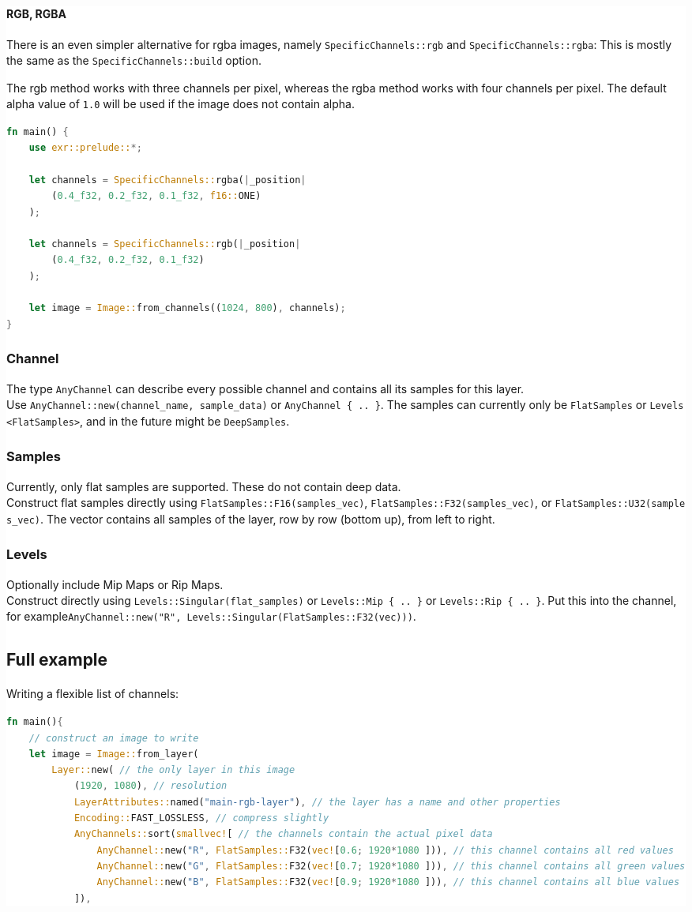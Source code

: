 #### RGB, RGBA
There is an even simpler alternative for rgba images, namely `SpecificChannels::rgb` and `SpecificChannels::rgba`:
This is mostly the same as the `SpecificChannels::build` option. 

The rgb method works with three channels per pixel, 
whereas the rgba method works with four channels per pixel. The default alpha value of `1.0` will be used 
if the image does not contain alpha.
```rust
fn main() {
    use exr::prelude::*;

    let channels = SpecificChannels::rgba(|_position| 
        (0.4_f32, 0.2_f32, 0.1_f32, f16::ONE)
    );
    
    let channels = SpecificChannels::rgb(|_position| 
        (0.4_f32, 0.2_f32, 0.1_f32)
    );
    
    let image = Image::from_channels((1024, 800), channels);
}
```

### Channel
The type `AnyChannel` can describe every possible channel and contains all its samples for this layer.   
Use `AnyChannel::new(channel_name, sample_data)` or `AnyChannel { .. }`.
The samples can currently only be `FlatSamples` or `Levels<FlatSamples>`, and in the future might be `DeepSamples`.

### Samples
Currently, only flat samples are supported. These do not contain deep data.  
Construct flat samples directly using `FlatSamples::F16(samples_vec)`, `FlatSamples::F32(samples_vec)`, or `FlatSamples::U32(samples_vec)`.
The vector contains all samples of the layer, row by row (bottom up), from left to right.

### Levels
Optionally include Mip Maps or Rip Maps.  
Construct directly using `Levels::Singular(flat_samples)` or `Levels::Mip { .. }` or `Levels::Rip { .. }`.
Put this into the channel, for example`AnyChannel::new("R", Levels::Singular(FlatSamples::F32(vec)))`.

## Full example
Writing a flexible list of channels: 
```rust
fn main(){
    // construct an image to write
    let image = Image::from_layer(
        Layer::new( // the only layer in this image
            (1920, 1080), // resolution
            LayerAttributes::named("main-rgb-layer"), // the layer has a name and other properties
            Encoding::FAST_LOSSLESS, // compress slightly 
            AnyChannels::sort(smallvec![ // the channels contain the actual pixel data
                AnyChannel::new("R", FlatSamples::F32(vec![0.6; 1920*1080 ])), // this channel contains all red values
                AnyChannel::new("G", FlatSamples::F32(vec![0.7; 1920*1080 ])), // this channel contains all green values
                AnyChannel::new("B", FlatSamples::F32(vec![0.9; 1920*1080 ])), // this channel contains all blue values
            ]),
```